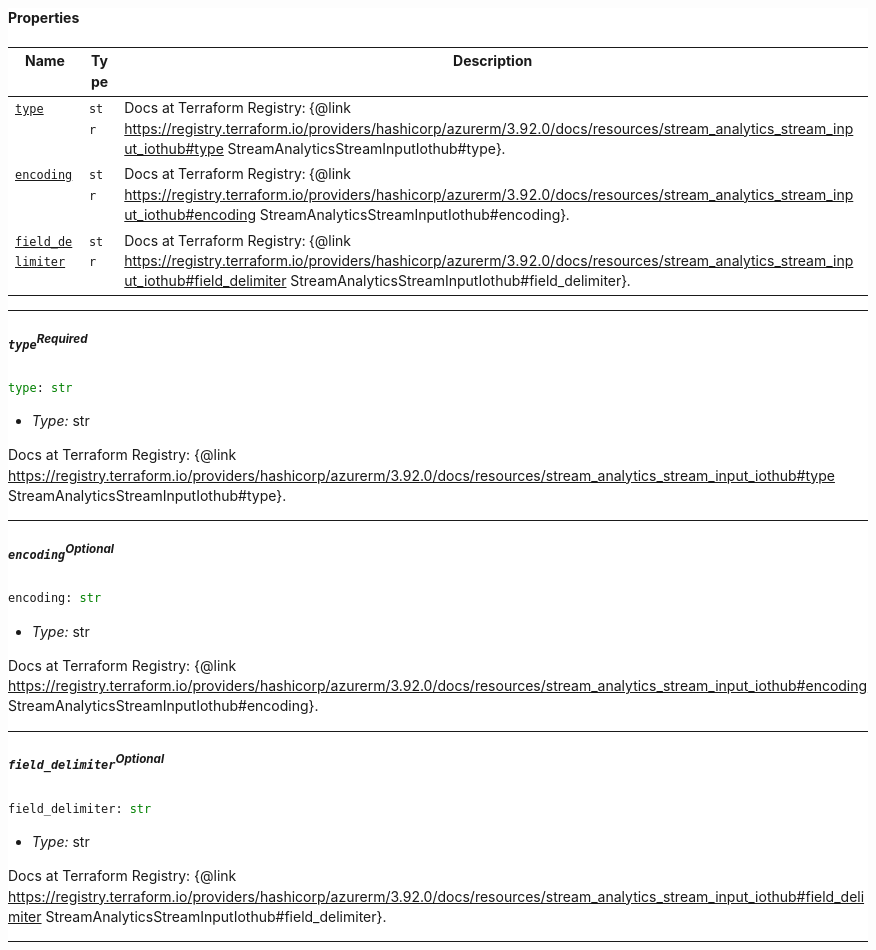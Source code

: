 #### Properties <a name="Properties" id="Properties"></a>

| **Name** | **Type** | **Description** |
| --- | --- | --- |
| <code><a href="#@cdktf/provider-azurerm.streamAnalyticsStreamInputIothub.StreamAnalyticsStreamInputIothubSerialization.property.type">type</a></code> | <code>str</code> | Docs at Terraform Registry: {@link https://registry.terraform.io/providers/hashicorp/azurerm/3.92.0/docs/resources/stream_analytics_stream_input_iothub#type StreamAnalyticsStreamInputIothub#type}. |
| <code><a href="#@cdktf/provider-azurerm.streamAnalyticsStreamInputIothub.StreamAnalyticsStreamInputIothubSerialization.property.encoding">encoding</a></code> | <code>str</code> | Docs at Terraform Registry: {@link https://registry.terraform.io/providers/hashicorp/azurerm/3.92.0/docs/resources/stream_analytics_stream_input_iothub#encoding StreamAnalyticsStreamInputIothub#encoding}. |
| <code><a href="#@cdktf/provider-azurerm.streamAnalyticsStreamInputIothub.StreamAnalyticsStreamInputIothubSerialization.property.fieldDelimiter">field_delimiter</a></code> | <code>str</code> | Docs at Terraform Registry: {@link https://registry.terraform.io/providers/hashicorp/azurerm/3.92.0/docs/resources/stream_analytics_stream_input_iothub#field_delimiter StreamAnalyticsStreamInputIothub#field_delimiter}. |

---

##### `type`<sup>Required</sup> <a name="type" id="@cdktf/provider-azurerm.streamAnalyticsStreamInputIothub.StreamAnalyticsStreamInputIothubSerialization.property.type"></a>

```python
type: str
```

- *Type:* str

Docs at Terraform Registry: {@link https://registry.terraform.io/providers/hashicorp/azurerm/3.92.0/docs/resources/stream_analytics_stream_input_iothub#type StreamAnalyticsStreamInputIothub#type}.

---

##### `encoding`<sup>Optional</sup> <a name="encoding" id="@cdktf/provider-azurerm.streamAnalyticsStreamInputIothub.StreamAnalyticsStreamInputIothubSerialization.property.encoding"></a>

```python
encoding: str
```

- *Type:* str

Docs at Terraform Registry: {@link https://registry.terraform.io/providers/hashicorp/azurerm/3.92.0/docs/resources/stream_analytics_stream_input_iothub#encoding StreamAnalyticsStreamInputIothub#encoding}.

---

##### `field_delimiter`<sup>Optional</sup> <a name="field_delimiter" id="@cdktf/provider-azurerm.streamAnalyticsStreamInputIothub.StreamAnalyticsStreamInputIothubSerialization.property.fieldDelimiter"></a>

```python
field_delimiter: str
```

- *Type:* str

Docs at Terraform Registry: {@link https://registry.terraform.io/providers/hashicorp/azurerm/3.92.0/docs/resources/stream_analytics_stream_input_iothub#field_delimiter StreamAnalyticsStreamInputIothub#field_delimiter}.

---